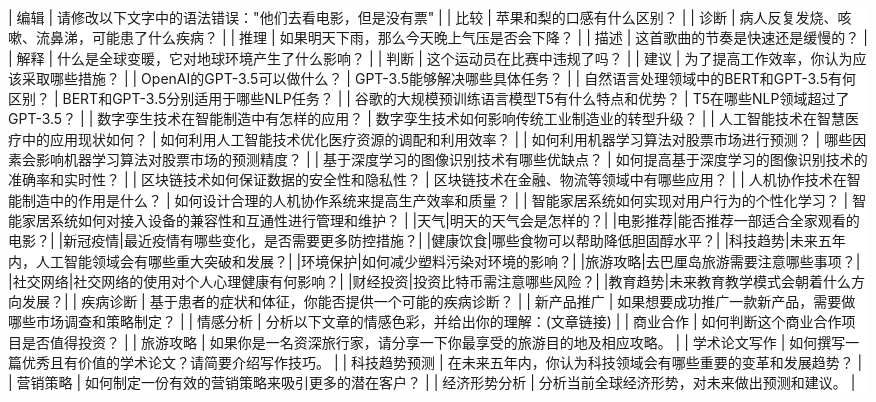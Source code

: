 | 编辑 | 请修改以下文字中的语法错误："他们去看电影，但是没有票" |
| 比较 | 苹果和梨的口感有什么区别？ |
| 诊断 | 病人反复发烧、咳嗽、流鼻涕，可能患了什么疾病？ |
| 推理 | 如果明天下雨，那么今天晚上气压是否会下降？ |
| 描述 | 这首歌曲的节奏是快速还是缓慢的？ |
| 解释 | 什么是全球变暖，它对地球环境产生了什么影响？ |
| 判断 | 这个运动员在比赛中违规了吗？ |
| 建议 | 为了提高工作效率，你认为应该采取哪些措施？ |
| OpenAI的GPT-3.5可以做什么？ | GPT-3.5能够解决哪些具体任务？ |
| 自然语言处理领域中的BERT和GPT-3.5有何区别？ | BERT和GPT-3.5分别适用于哪些NLP任务？ |
| 谷歌的大规模预训练语言模型T5有什么特点和优势？ | T5在哪些NLP领域超过了GPT-3.5？ |
| 数字孪生技术在智能制造中有怎样的应用？ | 数字孪生技术如何影响传统工业制造业的转型升级？ |
| 人工智能技术在智慧医疗中的应用现状如何？ | 如何利用人工智能技术优化医疗资源的调配和利用效率？ |
| 如何利用机器学习算法对股票市场进行预测？ | 哪些因素会影响机器学习算法对股票市场的预测精度？ |
| 基于深度学习的图像识别技术有哪些优缺点？ | 如何提高基于深度学习的图像识别技术的准确率和实时性？ |
| 区块链技术如何保证数据的安全性和隐私性？ | 区块链技术在金融、物流等领域中有哪些应用？ |
| 人机协作技术在智能制造中的作用是什么？ | 如何设计合理的人机协作系统来提高生产效率和质量？ |
| 智能家居系统如何实现对用户行为的个性化学习？ | 智能家居系统如何对接入设备的兼容性和互通性进行管理和维护？ |
|天气|明天的天气会是怎样的？|
|电影推荐|能否推荐一部适合全家观看的电影？|
|新冠疫情|最近疫情有哪些变化，是否需要更多防控措施？|
|健康饮食|哪些食物可以帮助降低胆固醇水平？|
|科技趋势|未来五年内，人工智能领域会有哪些重大突破和发展？|
|环境保护|如何减少塑料污染对环境的影响？|
|旅游攻略|去巴厘岛旅游需要注意哪些事项？|
|社交网络|社交网络的使用对个人心理健康有何影响？|
|财经投资|投资比特币需注意哪些风险？|
|教育趋势|未来教育教学模式会朝着什么方向发展？|
| 疾病诊断 | 基于患者的症状和体征，你能否提供一个可能的疾病诊断？ |
| 新产品推广 | 如果想要成功推广一款新产品，需要做哪些市场调查和策略制定？ |
| 情感分析 | 分析以下文章的情感色彩，并给出你的理解：(文章链接) |
| 商业合作 | 如何判断这个商业合作项目是否值得投资？ |
| 旅游攻略 | 如果你是一名资深旅行家，请分享一下你最享受的旅游目的地及相应攻略。 |
| 学术论文写作 | 如何撰写一篇优秀且有价值的学术论文？请简要介绍写作技巧。 |
| 科技趋势预测 | 在未来五年内，你认为科技领域会有哪些重要的变革和发展趋势？ |
| 营销策略 | 如何制定一份有效的营销策略来吸引更多的潜在客户？ |
| 经济形势分析 | 分析当前全球经济形势，对未来做出预测和建议。 |
